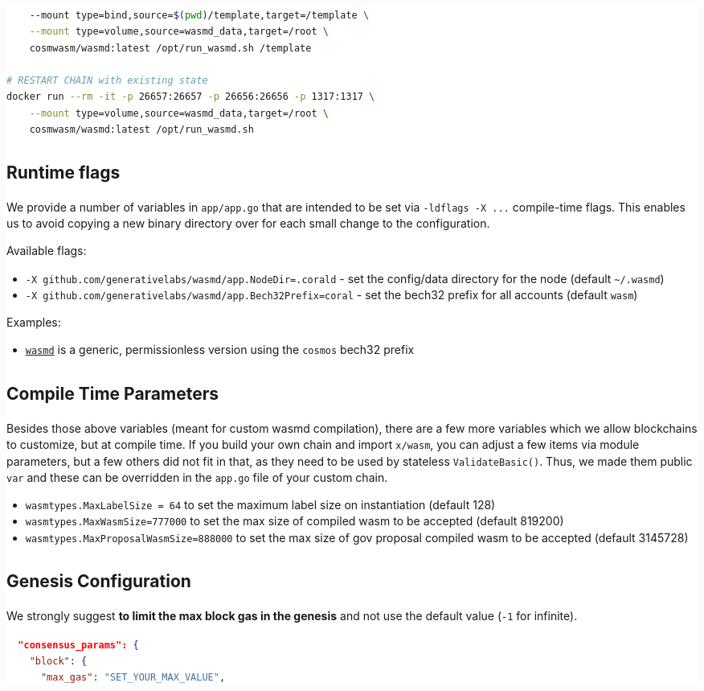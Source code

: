 ```sh
    --mount type=bind,source=$(pwd)/template,target=/template \
    --mount type=volume,source=wasmd_data,target=/root \
    cosmwasm/wasmd:latest /opt/run_wasmd.sh /template

# RESTART CHAIN with existing state
docker run --rm -it -p 26657:26657 -p 26656:26656 -p 1317:1317 \
    --mount type=volume,source=wasmd_data,target=/root \
    cosmwasm/wasmd:latest /opt/run_wasmd.sh
```

## Runtime flags

We provide a number of variables in `app/app.go` that are intended to be set via `-ldflags -X ...`
compile-time flags. This enables us to avoid copying a new binary directory over for each small change
to the configuration.

Available flags:

- `-X github.com/generativelabs/wasmd/app.NodeDir=.corald` - set the config/data directory for the node (default `~/.wasmd`)
- `-X github.com/generativelabs/wasmd/app.Bech32Prefix=coral` - set the bech32 prefix for all accounts (default `wasm`)

Examples:

- [`wasmd`](./Makefile#L50-L55) is a generic, permissionless version using the `cosmos` bech32 prefix

## Compile Time Parameters

Besides those above variables (meant for custom wasmd compilation), there are a few more variables which
we allow blockchains to customize, but at compile time. If you build your own chain and import `x/wasm`,
you can adjust a few items via module parameters, but a few others did not fit in that, as they need to be
used by stateless `ValidateBasic()`. Thus, we made them public `var` and these can be overridden in the `app.go`
file of your custom chain.

- `wasmtypes.MaxLabelSize = 64` to set the maximum label size on instantiation (default 128)
- `wasmtypes.MaxWasmSize=777000` to set the max size of compiled wasm to be accepted (default 819200)
- `wasmtypes.MaxProposalWasmSize=888000` to set the max size of gov proposal compiled wasm to be accepted (default 3145728)

## Genesis Configuration

We strongly suggest **to limit the max block gas in the genesis** and not use the default value (`-1` for infinite).

```json
  "consensus_params": {
    "block": {
      "max_gas": "SET_YOUR_MAX_VALUE",
```
